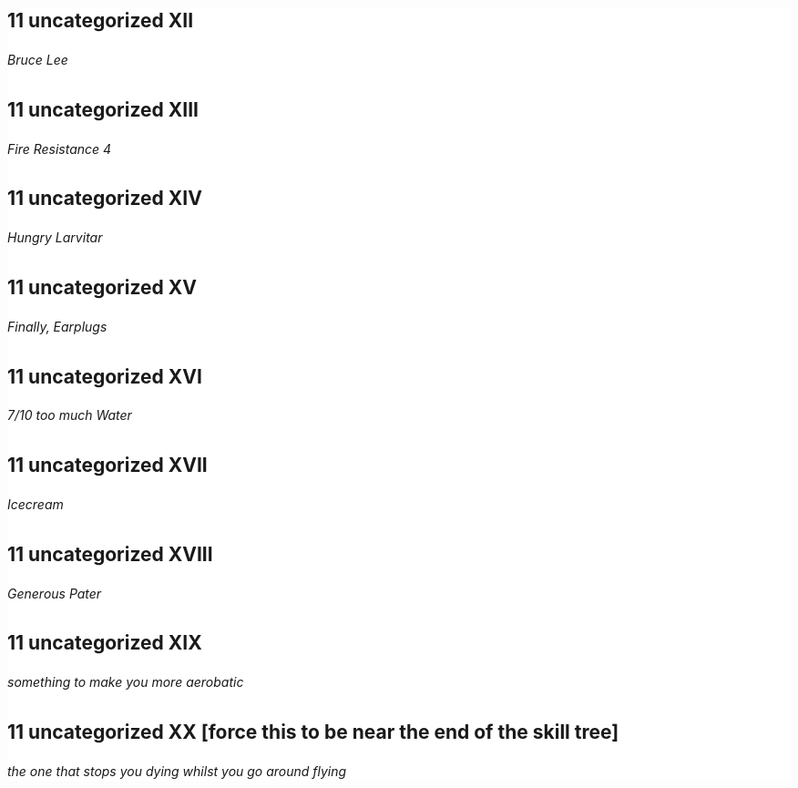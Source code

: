 ## 11 uncategorized XII
*Bruce Lee*
## 11 uncategorized XIII
*Fire Resistance 4*
## 11 uncategorized XIV
*Hungry Larvitar*
## 11 uncategorized XV
*Finally, Earplugs*
## 11 uncategorized XVI
*7/10 too much Water*
## 11 uncategorized XVII
*Icecream*
## 11 uncategorized XVIII
*Generous Pater*
## 11 uncategorized XIX
*something to make you more aerobatic*
## 11 uncategorized XX [force this to be near the end of the skill tree]
*the one that stops you dying whilst you go around flying*